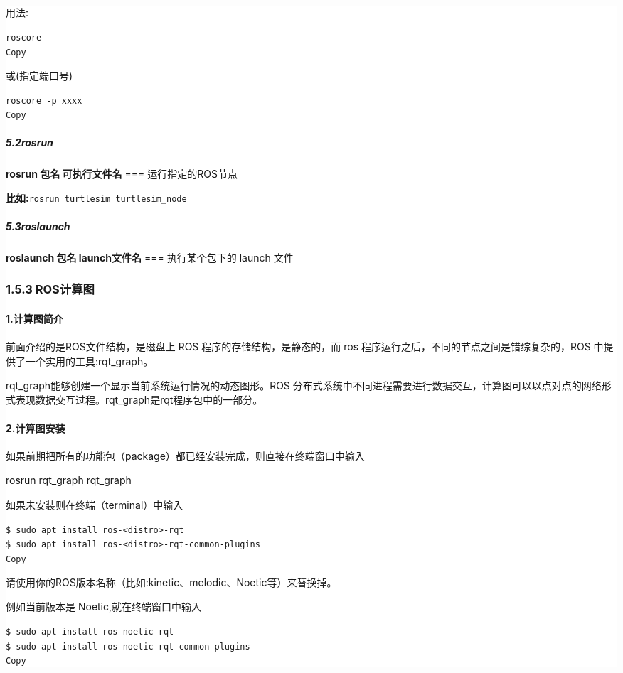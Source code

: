 用法:

```
roscore
Copy
```

或(指定端口号)

```
roscore -p xxxx
Copy
```

##### 5.2rosrun

**rosrun 包名 可执行文件名** === 运行指定的ROS节点

**比如:**`rosrun turtlesim turtlesim_node`

##### 5.3roslaunch

**roslaunch 包名 launch文件名** === 执行某个包下的 launch 文件

[
  ](http://www.autolabor.com.cn/book/ROSTutorials/chapter1/15-ben-zhang-xiao-jie/153-rosji-suan-tu.html)

### 1.5.3 ROS计算图

#### 1.计算图简介

前面介绍的是ROS文件结构，是磁盘上 ROS 程序的存储结构，是静态的，而 ros 程序运行之后，不同的节点之间是错综复杂的，ROS 中提供了一个实用的工具:rqt_graph。

rqt_graph能够创建一个显示当前系统运行情况的动态图形。ROS 分布式系统中不同进程需要进行数据交互，计算图可以以点对点的网络形式表现数据交互过程。rqt_graph是rqt程序包中的一部分。

#### 2.计算图安装

如果前期把所有的功能包（package）都已经安装完成，则直接在终端窗口中输入

rosrun rqt_graph rqt_graph

如果未安装则在终端（terminal）中输入

```
$ sudo apt install ros-<distro>-rqt
$ sudo apt install ros-<distro>-rqt-common-plugins
Copy
```

请使用你的ROS版本名称（比如:kinetic、melodic、Noetic等）来替换掉<distro>。

例如当前版本是 Noetic,就在终端窗口中输入

```
$ sudo apt install ros-noetic-rqt
$ sudo apt install ros-noetic-rqt-common-plugins
Copy
```
